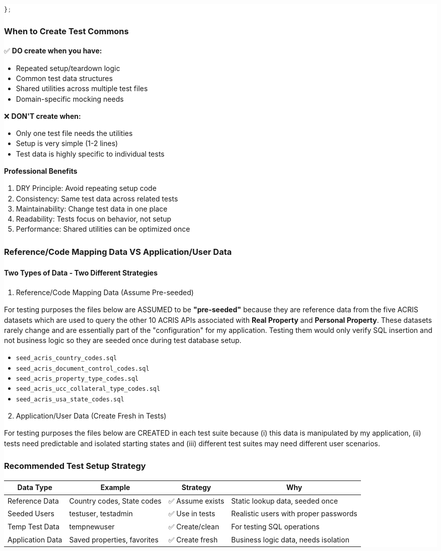 ```js
};
```

### When to Create Test Commons

✅ **DO create when you have:**

- Repeated setup/teardown logic
- Common test data structures
- Shared utilities across multiple test files
- Domain-specific mocking needs

❌ **DON'T create when:**

- Only one test file needs the utilities
- Setup is very simple (1-2 lines)
- Test data is highly specific to individual tests

**Professional Benefits**

1. DRY Principle: Avoid repeating setup code
2. Consistency: Same test data across related tests
3. Maintainability: Change test data in one place
4. Readability: Tests focus on behavior, not setup
5. Performance: Shared utilities can be optimized once

### Reference/Code Mapping Data VS Application/User Data

#### Two Types of Data - Two Different Strategies

1. Reference/Code Mapping Data (Assume Pre-seeded)

For testing purposes the files below are ASSUMED to be **"pre-seeded"** because they are reference data from the five ACRIS datasets which are used to query the other 10 ACRIS APIs associated with **Real Property** and **Personal Property**. These datasets rarely change and are essentially part of the "configuration" for my application. Testing them would only verify SQL insertion and not business logic so they are seeded once during test database setup.

- `seed_acris_country_codes.sql`
- `seed_acris_document_control_codes.sql`
- `seed_acris_property_type_codes.sql`
- `seed_acris_ucc_collateral_type_codes.sql`
- `seed_acris_usa_state_codes.sql`

2. Application/User Data (Create Fresh in Tests)

For testing purposes the files below are CREATED in each test suite because (i) this data is manipulated by my application, (ii) tests need predictable and isolated starting states and (iii) different test suites may need different user scenarios.

### Recommended Test Setup Strategy

| Data Type        | Example                     | Strategy         | Why                                   |
| ---------------- | --------------------------- | ---------------- | ------------------------------------- |
| Reference Data   | Country codes, State codes  | ✅ Assume exists | Static lookup data, seeded once       |
| Seeded Users     | testuser, testadmin         | ✅ Use in tests  | Realistic users with proper passwords |
| Temp Test Data   | tempnewuser                 | ✅ Create/clean  | For testing SQL operations            |
| Application Data | Saved properties, favorites | ✅ Create fresh  | Business logic data, needs isolation  |

